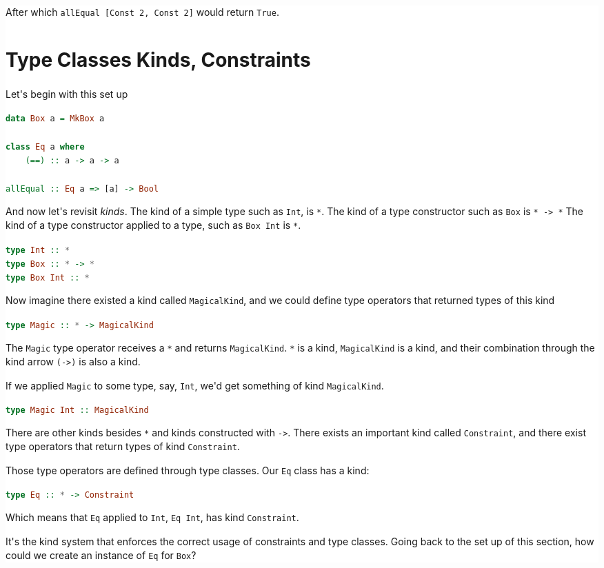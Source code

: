 
After which `allEqual [Const 2, Const 2]` would return `True`.


Type Classes Kinds, Constraints
===============================

Let's begin with this set up
```hs
data Box a = MkBox a

class Eq a where
    (==) :: a -> a -> a

allEqual :: Eq a => [a] -> Bool
```

And now let's revisit *kinds*.
The kind of a simple type such as `Int`, is `*`.
The kind of a type constructor such as `Box` is `* -> *`
The kind of a type constructor applied to a type, such as `Box Int` is `*`.

```hs
type Int :: *
type Box :: * -> *
type Box Int :: *
```

Now imagine there existed a kind called `MagicalKind`, and we could define type operators
that returned types of this kind
```hs
type Magic :: * -> MagicalKind
```
The `Magic` type operator receives a `*` and returns `MagicalKind`. `*` is a
kind, `MagicalKind` is a kind, and their combination through the kind arrow
`(->)` is also a kind.

If we applied `Magic` to some type, say, `Int`, we'd get something of kind
`MagicalKind`.

```hs
type Magic Int :: MagicalKind
```

There are other kinds besides `*` and kinds constructed with `->`. There exists
an important kind called `Constraint`, and there exist type operators that
return types of kind `Constraint`.

Those type operators are defined through type classes. Our `Eq` class has a
kind:
```hs
type Eq :: * -> Constraint
```

Which means that `Eq` applied to `Int`, `Eq Int`, has kind `Constraint`.

It's the kind system that enforces the correct usage of constraints and type classes.
Going back to the set up of this section, how could we create an instance of `Eq` for `Box`?
